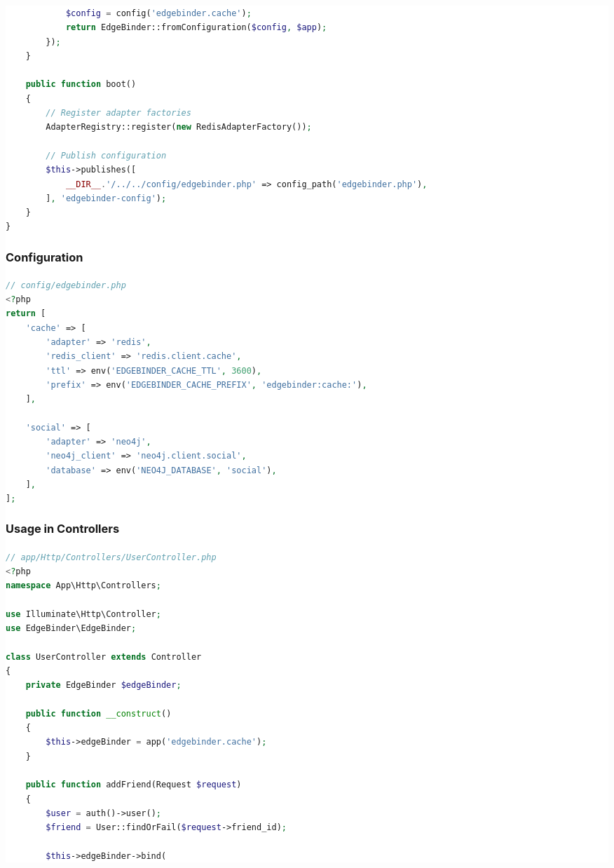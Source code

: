 ```php
            $config = config('edgebinder.cache');
            return EdgeBinder::fromConfiguration($config, $app);
        });
    }
    
    public function boot()
    {
        // Register adapter factories
        AdapterRegistry::register(new RedisAdapterFactory());
        
        // Publish configuration
        $this->publishes([
            __DIR__.'/../../config/edgebinder.php' => config_path('edgebinder.php'),
        ], 'edgebinder-config');
    }
}
```

### Configuration

```php
// config/edgebinder.php
<?php
return [
    'cache' => [
        'adapter' => 'redis',
        'redis_client' => 'redis.client.cache',
        'ttl' => env('EDGEBINDER_CACHE_TTL', 3600),
        'prefix' => env('EDGEBINDER_CACHE_PREFIX', 'edgebinder:cache:'),
    ],
    
    'social' => [
        'adapter' => 'neo4j',
        'neo4j_client' => 'neo4j.client.social',
        'database' => env('NEO4J_DATABASE', 'social'),
    ],
];
```

### Usage in Controllers

```php
// app/Http/Controllers/UserController.php
<?php
namespace App\Http\Controllers;

use Illuminate\Http\Controller;
use EdgeBinder\EdgeBinder;

class UserController extends Controller
{
    private EdgeBinder $edgeBinder;
    
    public function __construct()
    {
        $this->edgeBinder = app('edgebinder.cache');
    }
    
    public function addFriend(Request $request)
    {
        $user = auth()->user();
        $friend = User::findOrFail($request->friend_id);
        
        $this->edgeBinder->bind(
```